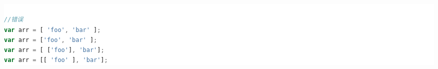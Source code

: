 ```js

//错误
var arr = [ 'foo', 'bar' ];
var arr = ['foo', 'bar' ];
var arr = [ ['foo'], 'bar'];
var arr = [[ 'foo' ], 'bar'];
```
